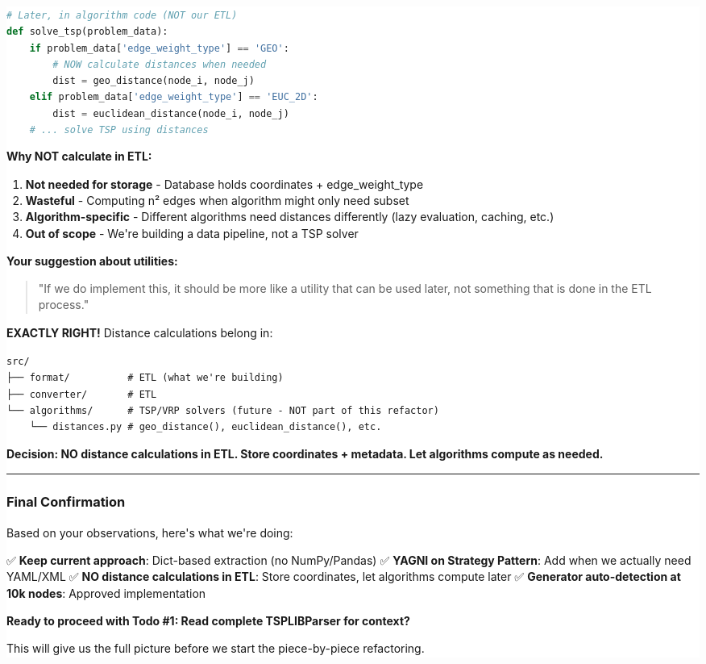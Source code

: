 ```python
# Later, in algorithm code (NOT our ETL)
def solve_tsp(problem_data):
    if problem_data['edge_weight_type'] == 'GEO':
        # NOW calculate distances when needed
        dist = geo_distance(node_i, node_j)
    elif problem_data['edge_weight_type'] == 'EUC_2D':
        dist = euclidean_distance(node_i, node_j)
    # ... solve TSP using distances
```

**Why NOT calculate in ETL:**

1. **Not needed for storage** - Database holds coordinates + edge_weight_type
2. **Wasteful** - Computing n² edges when algorithm might only need subset
3. **Algorithm-specific** - Different algorithms need distances differently (lazy evaluation, caching, etc.)
4. **Out of scope** - We're building a data pipeline, not a TSP solver

**Your suggestion about utilities:**
> "If we do implement this, it should be more like a utility that can be used later, not something that is done in the ETL process."

**EXACTLY RIGHT!** Distance calculations belong in:

```
src/
├── format/          # ETL (what we're building)
├── converter/       # ETL  
└── algorithms/      # TSP/VRP solvers (future - NOT part of this refactor)
    └── distances.py # geo_distance(), euclidean_distance(), etc.
```

**Decision: NO distance calculations in ETL. Store coordinates + metadata. Let algorithms compute as needed.**

---

### **Final Confirmation**

Based on your observations, here's what we're doing:

✅ **Keep current approach**: Dict-based extraction (no NumPy/Pandas)
✅ **YAGNI on Strategy Pattern**: Add when we actually need YAML/XML
✅ **NO distance calculations in ETL**: Store coordinates, let algorithms compute later
✅ **Generator auto-detection at 10k nodes**: Approved implementation

**Ready to proceed with Todo #1: Read complete TSPLIBParser for context?**

This will give us the full picture before we start the piece-by-piece refactoring.
